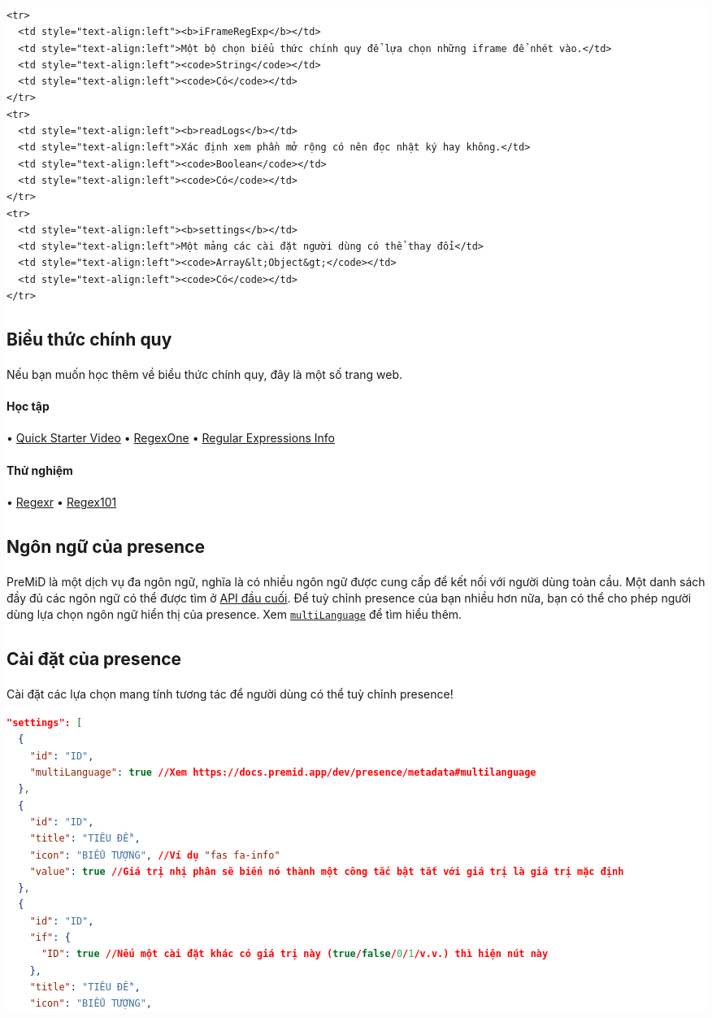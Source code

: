     <tr>
      <td style="text-align:left"><b>iFrameRegExp</b></td>
      <td style="text-align:left">Một bộ chọn biểu thức chính quy để lựa chọn những iframe để nhét vào.</td>
      <td style="text-align:left"><code>String</code></td>
      <td style="text-align:left"><code>Có</code></td>
    </tr>
    <tr>
      <td style="text-align:left"><b>readLogs</b></td>
      <td style="text-align:left">Xác định xem phần mở rộng có nên đọc nhật ký hay không.</td>
      <td style="text-align:left"><code>Boolean</code></td>
      <td style="text-align:left"><code>Có</code></td>
    </tr>
    <tr>
      <td style="text-align:left"><b>settings</b></td>
      <td style="text-align:left">Một mảng các cài đặt người dùng có thể thay đổi</td>
      <td style="text-align:left"><code>Array&lt;Object&gt;</code></td>
      <td style="text-align:left"><code>Có</code></td>
    </tr>
  </tbody>
</table>

## Biểu thức chính quy

Nếu bạn muốn học thêm về biểu thức chính quy, đây là một số trang web.

#### Học tập

• [Quick Starter Video](https://youtu.be/sXQxhojSdZM) • [RegexOne](https://regexone.com/) • [Regular Expressions Info](https://www.regular-expressions.info/tutorial.html)

#### Thử nghiệm

• [Regexr](https://regexr.com/) • [Regex101](https://regex101.com/)

## Ngôn ngữ của presence

PreMiD là một dịch vụ đa ngôn ngữ, nghĩa là có nhiều ngôn ngữ được cung cấp để kết nối với người dùng toàn cầu. Một danh sách đầy đủ các ngôn ngữ có thể được tìm ở [API đầu cuối](https://api.premid.app/v2/langFile/list). Để tuỳ chỉnh presence của bạn nhiều hơn nữa, bạn có thể cho phép người dùng lựa chọn ngôn ngữ hiển thị của presence. Xem [`multiLanguage`](#multilanguage) để tìm hiểu thêm.

## Cài đặt của presence
Cài đặt các lựa chọn mang tính tương tác để người dùng có thể tuỳ chỉnh presence!
```json
"settings": [
  {
    "id": "ID",
    "multiLanguage": true //Xem https://docs.premid.app/dev/presence/metadata#multilanguage
  },
  {
    "id": "ID",
    "title": "TIÊU ĐỀ",
    "icon": "BIỂU TƯỢNG", //Ví dụ "fas fa-info"
    "value": true //Giá trị nhị phân sẽ biến nó thành một công tắc bật tắt với giá trị là giá trị mặc định
  },
  {
    "id": "ID",
    "if": {
      "ID": true //Nếu một cài đặt khác có giá trị này (true/false/0/1/v.v.) thì hiện nút này
    },
    "title": "TIÊU ĐỀ",
    "icon": "BIỂU TƯỢNG",
```